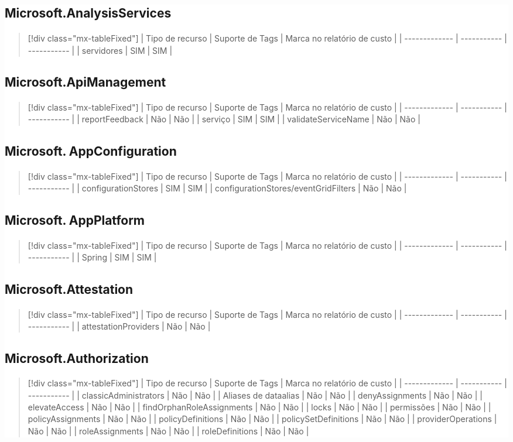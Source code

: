 ## <a name="microsoftanalysisservices"></a>Microsoft.AnalysisServices

> [!div class="mx-tableFixed"]
> | Tipo de recurso | Suporte de Tags | Marca no relatório de custo |
> | ------------- | ----------- | ----------- |
> | servidores | SIM | SIM |

## <a name="microsoftapimanagement"></a>Microsoft.ApiManagement

> [!div class="mx-tableFixed"]
> | Tipo de recurso | Suporte de Tags | Marca no relatório de custo |
> | ------------- | ----------- | ----------- |
> | reportFeedback | Não | Não |
> | serviço | SIM | SIM |
> | validateServiceName | Não | Não |

## <a name="microsoftappconfiguration"></a>Microsoft. AppConfiguration

> [!div class="mx-tableFixed"]
> | Tipo de recurso | Suporte de Tags | Marca no relatório de custo |
> | ------------- | ----------- | ----------- |
> | configurationStores | SIM | SIM |
> | configurationStores/eventGridFilters | Não | Não |

## <a name="microsoftappplatform"></a>Microsoft. AppPlatform

> [!div class="mx-tableFixed"]
> | Tipo de recurso | Suporte de Tags | Marca no relatório de custo |
> | ------------- | ----------- | ----------- |
> | Spring | SIM | SIM |

## <a name="microsoftattestation"></a>Microsoft.Attestation

> [!div class="mx-tableFixed"]
> | Tipo de recurso | Suporte de Tags | Marca no relatório de custo |
> | ------------- | ----------- | ----------- |
> | attestationProviders | Não | Não |

## <a name="microsoftauthorization"></a>Microsoft.Authorization

> [!div class="mx-tableFixed"]
> | Tipo de recurso | Suporte de Tags | Marca no relatório de custo |
> | ------------- | ----------- | ----------- |
> | classicAdministrators | Não | Não |
> | Aliases de dataalias | Não | Não |
> | denyAssignments | Não | Não |
> | elevateAccess | Não | Não |
> | findOrphanRoleAssignments | Não | Não |
> | locks | Não | Não |
> | permissões | Não | Não |
> | policyAssignments | Não | Não |
> | policyDefinitions | Não | Não |
> | policySetDefinitions | Não | Não |
> | providerOperations | Não | Não |
> | roleAssignments | Não | Não |
> | roleDefinitions | Não | Não |
